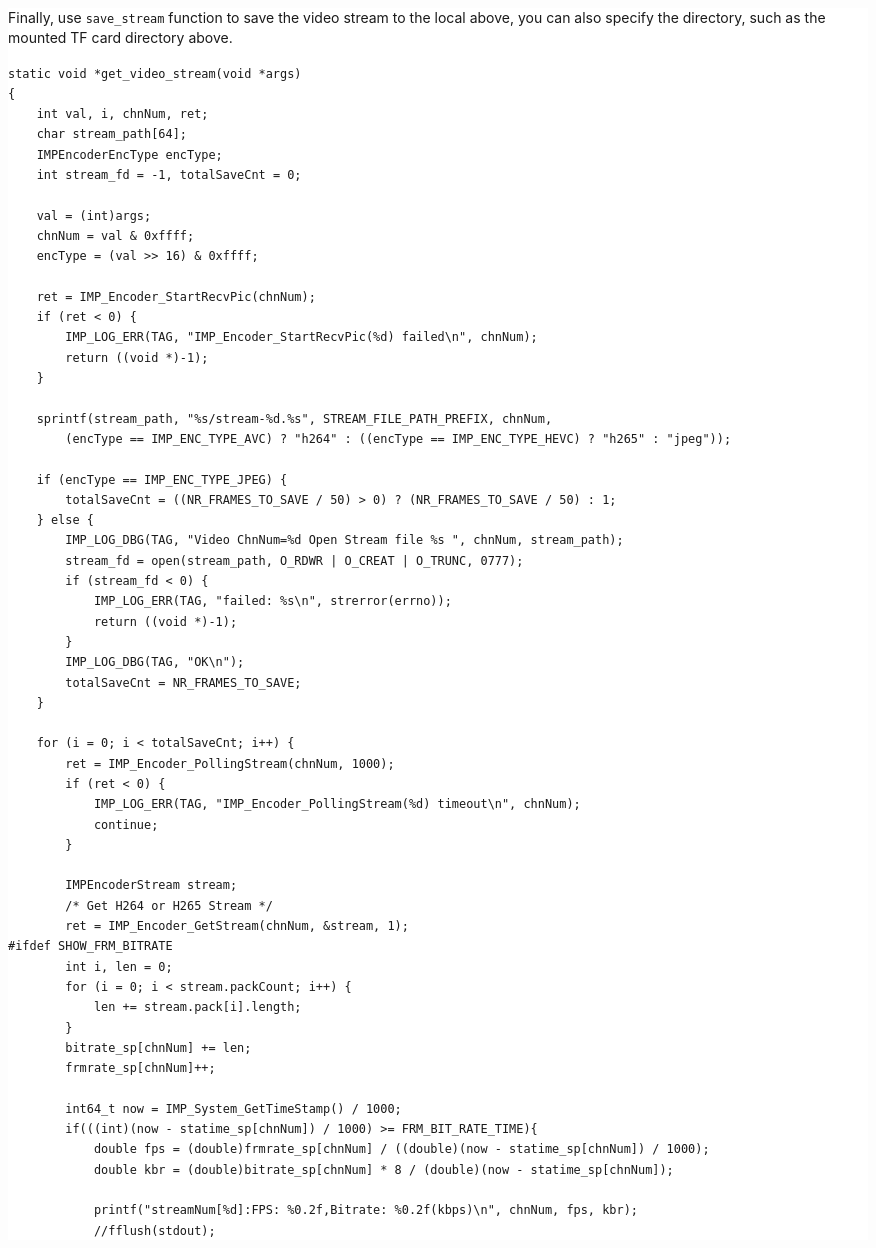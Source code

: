 Finally, use `save_stream` function to save the video stream to the local above,
you can also specify the directory, such as the mounted TF card directory above.

```
static void *get_video_stream(void *args)
{
    int val, i, chnNum, ret;
    char stream_path[64];
    IMPEncoderEncType encType;
    int stream_fd = -1, totalSaveCnt = 0;

    val = (int)args;
    chnNum = val & 0xffff;
    encType = (val >> 16) & 0xffff;

    ret = IMP_Encoder_StartRecvPic(chnNum);
    if (ret < 0) {
        IMP_LOG_ERR(TAG, "IMP_Encoder_StartRecvPic(%d) failed\n", chnNum);
        return ((void *)-1);
    }

    sprintf(stream_path, "%s/stream-%d.%s", STREAM_FILE_PATH_PREFIX, chnNum,
        (encType == IMP_ENC_TYPE_AVC) ? "h264" : ((encType == IMP_ENC_TYPE_HEVC) ? "h265" : "jpeg"));

    if (encType == IMP_ENC_TYPE_JPEG) {
        totalSaveCnt = ((NR_FRAMES_TO_SAVE / 50) > 0) ? (NR_FRAMES_TO_SAVE / 50) : 1;
    } else {
        IMP_LOG_DBG(TAG, "Video ChnNum=%d Open Stream file %s ", chnNum, stream_path);
        stream_fd = open(stream_path, O_RDWR | O_CREAT | O_TRUNC, 0777);
        if (stream_fd < 0) {
            IMP_LOG_ERR(TAG, "failed: %s\n", strerror(errno));
            return ((void *)-1);
        }
        IMP_LOG_DBG(TAG, "OK\n");
        totalSaveCnt = NR_FRAMES_TO_SAVE;
    }

    for (i = 0; i < totalSaveCnt; i++) {
        ret = IMP_Encoder_PollingStream(chnNum, 1000);
        if (ret < 0) {
            IMP_LOG_ERR(TAG, "IMP_Encoder_PollingStream(%d) timeout\n", chnNum);
            continue;
        }

        IMPEncoderStream stream;
        /* Get H264 or H265 Stream */
        ret = IMP_Encoder_GetStream(chnNum, &stream, 1);
#ifdef SHOW_FRM_BITRATE
        int i, len = 0;
        for (i = 0; i < stream.packCount; i++) {
            len += stream.pack[i].length;
        }
        bitrate_sp[chnNum] += len;
        frmrate_sp[chnNum]++;

        int64_t now = IMP_System_GetTimeStamp() / 1000;
        if(((int)(now - statime_sp[chnNum]) / 1000) >= FRM_BIT_RATE_TIME){
            double fps = (double)frmrate_sp[chnNum] / ((double)(now - statime_sp[chnNum]) / 1000);
            double kbr = (double)bitrate_sp[chnNum] * 8 / (double)(now - statime_sp[chnNum]);

            printf("streamNum[%d]:FPS: %0.2f,Bitrate: %0.2f(kbps)\n", chnNum, fps, kbr);
            //fflush(stdout);

```

[toc]: index.md